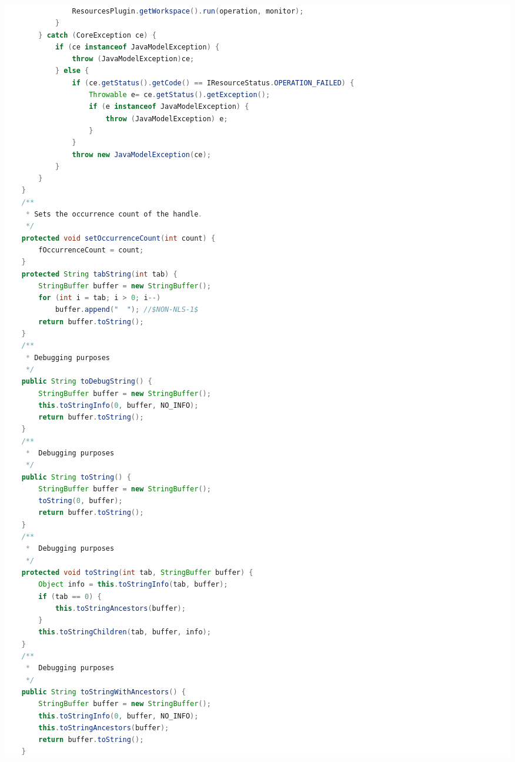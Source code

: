 ```java
				ResourcesPlugin.getWorkspace().run(operation, monitor);
			}
		} catch (CoreException ce) {
			if (ce instanceof JavaModelException) {
				throw (JavaModelException)ce;
			} else {
				if (ce.getStatus().getCode() == IResourceStatus.OPERATION_FAILED) {
					Throwable e= ce.getStatus().getException();
					if (e instanceof JavaModelException) {
						throw (JavaModelException) e;
					}
				}
				throw new JavaModelException(ce);
			}
		}
	}
	/**
	 * Sets the occurrence count of the handle.
	 */
	protected void setOccurrenceCount(int count) {
		fOccurrenceCount = count;
	}
	protected String tabString(int tab) {
		StringBuffer buffer = new StringBuffer();
		for (int i = tab; i > 0; i--)
			buffer.append("  "); //$NON-NLS-1$
		return buffer.toString();
	}
	/**
	 * Debugging purposes
	 */
	public String toDebugString() {
		StringBuffer buffer = new StringBuffer();
		this.toStringInfo(0, buffer, NO_INFO);
		return buffer.toString();
	}
	/**
	 *  Debugging purposes
	 */
	public String toString() {
		StringBuffer buffer = new StringBuffer();
		toString(0, buffer);
		return buffer.toString();
	}
	/**
	 *  Debugging purposes
	 */
	protected void toString(int tab, StringBuffer buffer) {
		Object info = this.toStringInfo(tab, buffer);
		if (tab == 0) {
			this.toStringAncestors(buffer);
		}
		this.toStringChildren(tab, buffer, info);
	}
	/**
	 *  Debugging purposes
	 */
	public String toStringWithAncestors() {
		StringBuffer buffer = new StringBuffer();
		this.toStringInfo(0, buffer, NO_INFO);
		this.toStringAncestors(buffer);
		return buffer.toString();
	}
```